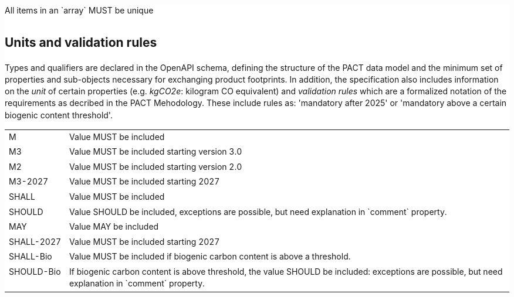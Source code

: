   <td>All items in an `array` MUST be unique
</table>

## Units and validation rules

Types and qualifiers are declared in the OpenAPI schema, defining the 
structure of the PACT data model and the minimum set of properties and
sub-objects necessary for exchanging product footprints. 
In addition, the specification also includes information on the *unit* 
of certain properties (e.g. *kgCO2e*: kilogram CO equivalent) and 
*validation rules*  which are a formalized 
notation of the requirements as decribed in the PACT Mehodology. These 
include rules as: 'mandatory after 2025' or 'mandatory above a certain 
biogenic content threshold'.

<table><tbody>
<tr><td>
M
<td>
Value MUST be included
<tr><td>
M3
<td>
Value MUST be included starting version 3.0
<tr><td>
M2
<td>
Value MUST be included starting version 2.0
<tr><td>
M3-2027
<td>
Value MUST be included starting 2027
<tr><td>
SHALL
<td>
Value MUST be included 
<tr><td style="white-space: nowrap">
SHOULD
<td>
Value SHOULD be included, exceptions are possible, but 
need explanation in `comment` property.
<tr><td>
MAY
<td>Value MAY be included
<tr><td style="white-space: nowrap">
SHALL-2027
<td>
Value MUST be included starting 2027
<tr><td style="white-space: nowrap">
SHALL-Bio
<td>
Value MUST be included if biogenic carbon content is above a threshold. 
<tr><td style="white-space: nowrap">
SHOULD-Bio
<td>
If biogenic carbon content is above threshold, the value SHOULD be 
included: exceptions are possible, but need explanation in `comment` 
property.
</table>
